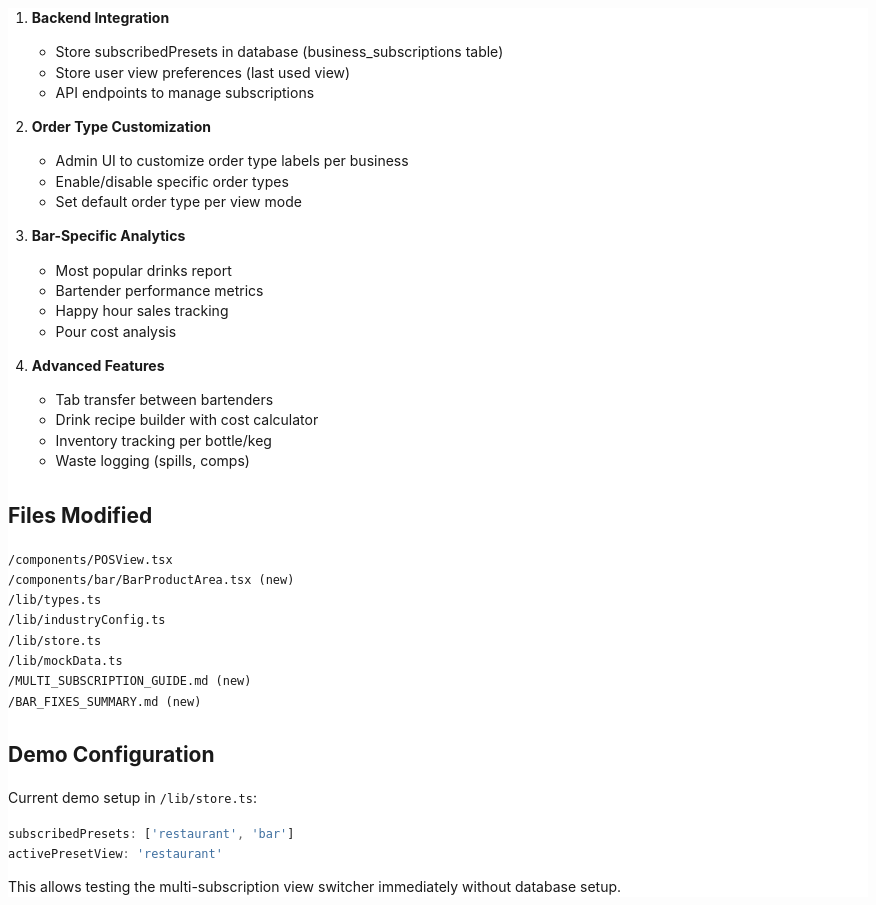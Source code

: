 1. **Backend Integration**
   - Store subscribedPresets in database (business_subscriptions table)
   - Store user view preferences (last used view)
   - API endpoints to manage subscriptions

2. **Order Type Customization**
   - Admin UI to customize order type labels per business
   - Enable/disable specific order types
   - Set default order type per view mode

3. **Bar-Specific Analytics**
   - Most popular drinks report
   - Bartender performance metrics
   - Happy hour sales tracking
   - Pour cost analysis

4. **Advanced Features**
   - Tab transfer between bartenders
   - Drink recipe builder with cost calculator
   - Inventory tracking per bottle/keg
   - Waste logging (spills, comps)

## Files Modified

```
/components/POSView.tsx
/components/bar/BarProductArea.tsx (new)
/lib/types.ts
/lib/industryConfig.ts
/lib/store.ts
/lib/mockData.ts
/MULTI_SUBSCRIPTION_GUIDE.md (new)
/BAR_FIXES_SUMMARY.md (new)
```

## Demo Configuration

Current demo setup in `/lib/store.ts`:
```typescript
subscribedPresets: ['restaurant', 'bar']
activePresetView: 'restaurant'
```

This allows testing the multi-subscription view switcher immediately without database setup.
